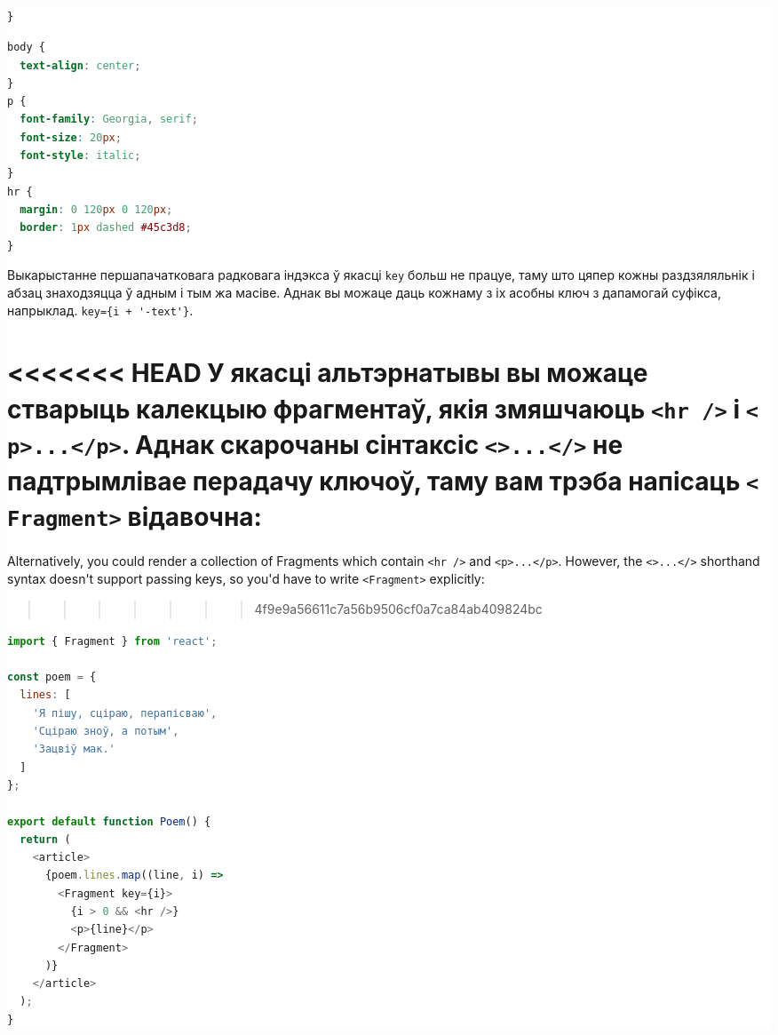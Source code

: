 ```js
}
```

```css
body {
  text-align: center;
}
p {
  font-family: Georgia, serif;
  font-size: 20px;
  font-style: italic;
}
hr {
  margin: 0 120px 0 120px;
  border: 1px dashed #45c3d8;
}
```

</Sandpack>

Выкарыстанне першапачатковага радковага індэкса ў якасці `key` больш не працуе, таму што цяпер кожны раздзяляльнік і абзац знаходзяцца ў адным і тым жа масіве. Аднак вы можаце даць кожнаму з іх асобны ключ з дапамогай суфікса, напрыклад. `key={i + '-text'}`.

<<<<<<< HEAD
У якасці альтэрнатывы вы можаце стварыць калекцыю фрагментаў, якія змяшчаюць `<hr />` і `<p>...</p>`. Аднак скарочаны сінтаксіс `<>...</>` не падтрымлівае перадачу ключоў, таму вам трэба напісаць `<Fragment>` відавочна:
=======
Alternatively, you could render a collection of Fragments which contain `<hr />` and `<p>...</p>`. However, the `<>...</>` shorthand syntax doesn't support passing keys, so you'd have to write `<Fragment>` explicitly:
>>>>>>> 4f9e9a56611c7a56b9506cf0a7ca84ab409824bc

<Sandpack>

```js
import { Fragment } from 'react';

const poem = {
  lines: [
    'Я пішу, сціраю, перапісваю',
    'Сціраю зноў, а потым',
    'Зацвіў мак.'
  ]
};

export default function Poem() {
  return (
    <article>
      {poem.lines.map((line, i) =>
        <Fragment key={i}>
          {i > 0 && <hr />}
          <p>{line}</p>
        </Fragment>
      )}
    </article>
  );
}
```
